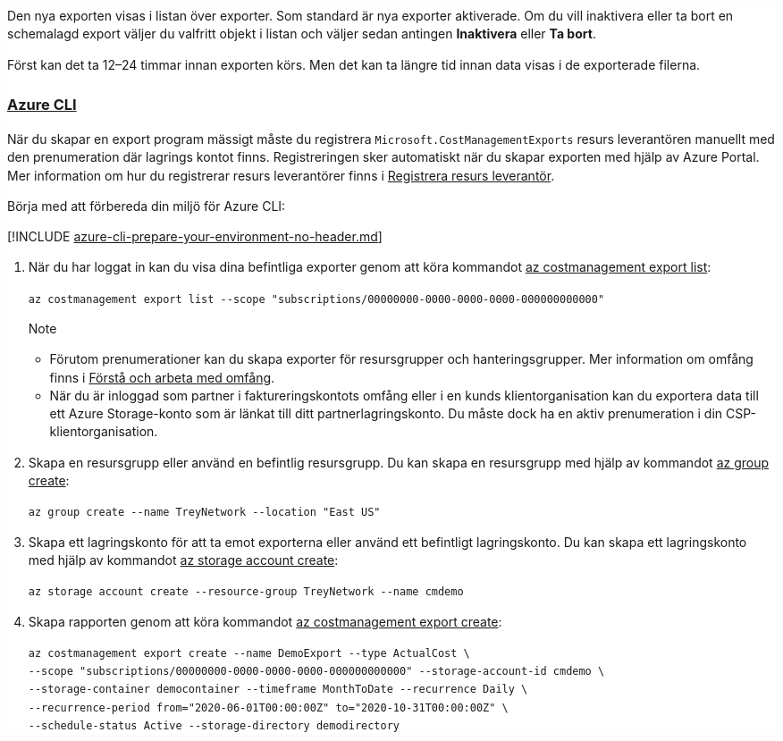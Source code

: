 Den nya exporten visas i listan över exporter. Som standard är nya exporter aktiverade. Om du vill inaktivera eller ta bort en schemalagd export väljer du valfritt objekt i listan och väljer sedan antingen **Inaktivera** eller **Ta bort**.

Först kan det ta 12–24 timmar innan exporten körs. Men det kan ta längre tid innan data visas i de exporterade filerna.

### <a name="azure-cli"></a>[Azure CLI](#tab/azure-cli)

När du skapar en export program mässigt måste du registrera `Microsoft.CostManagementExports` resurs leverantören manuellt med den prenumeration där lagrings kontot finns. Registreringen sker automatiskt när du skapar exporten med hjälp av Azure Portal. Mer information om hur du registrerar resurs leverantörer finns i [Registrera resurs leverantör](../../azure-resource-manager/management/resource-providers-and-types.md#register-resource-provider).

Börja med att förbereda din miljö för Azure CLI:

[!INCLUDE [azure-cli-prepare-your-environment-no-header.md](../../../includes/azure-cli-prepare-your-environment-no-header.md)]

1. När du har loggat in kan du visa dina befintliga exporter genom att köra kommandot [az costmanagement export list](/cli/azure/ext/costmanagement/costmanagement/export#ext_costmanagement_az_costmanagement_export_list):

   ```azurecli
   az costmanagement export list --scope "subscriptions/00000000-0000-0000-0000-000000000000"
   ```

   >[!NOTE]
   >
   >* Förutom prenumerationer kan du skapa exporter för resursgrupper och hanteringsgrupper. Mer information om omfång finns i [Förstå och arbeta med omfång](understand-work-scopes.md).
   >* När du är inloggad som partner i faktureringskontots omfång eller i en kunds klientorganisation kan du exportera data till ett Azure Storage-konto som är länkat till ditt partnerlagringskonto. Du måste dock ha en aktiv prenumeration i din CSP-klientorganisation.

1. Skapa en resursgrupp eller använd en befintlig resursgrupp. Du kan skapa en resursgrupp med hjälp av kommandot [az group create](/cli/azure/group#az_group_create):

   ```azurecli
   az group create --name TreyNetwork --location "East US"
   ```

1. Skapa ett lagringskonto för att ta emot exporterna eller använd ett befintligt lagringskonto. Du kan skapa ett lagringskonto med hjälp av kommandot [az storage account create](/cli/azure/storage/account#az_storage_account_create):

   ```azurecli
   az storage account create --resource-group TreyNetwork --name cmdemo
   ```

1. Skapa rapporten genom att köra kommandot [az costmanagement export create](/cli/azure/ext/costmanagement/costmanagement/export#ext_costmanagement_az_costmanagement_export_create):

   ```azurecli
   az costmanagement export create --name DemoExport --type ActualCost \
   --scope "subscriptions/00000000-0000-0000-0000-000000000000" --storage-account-id cmdemo \
   --storage-container democontainer --timeframe MonthToDate --recurrence Daily \
   --recurrence-period from="2020-06-01T00:00:00Z" to="2020-10-31T00:00:00Z" \
   --schedule-status Active --storage-directory demodirectory
   ```
